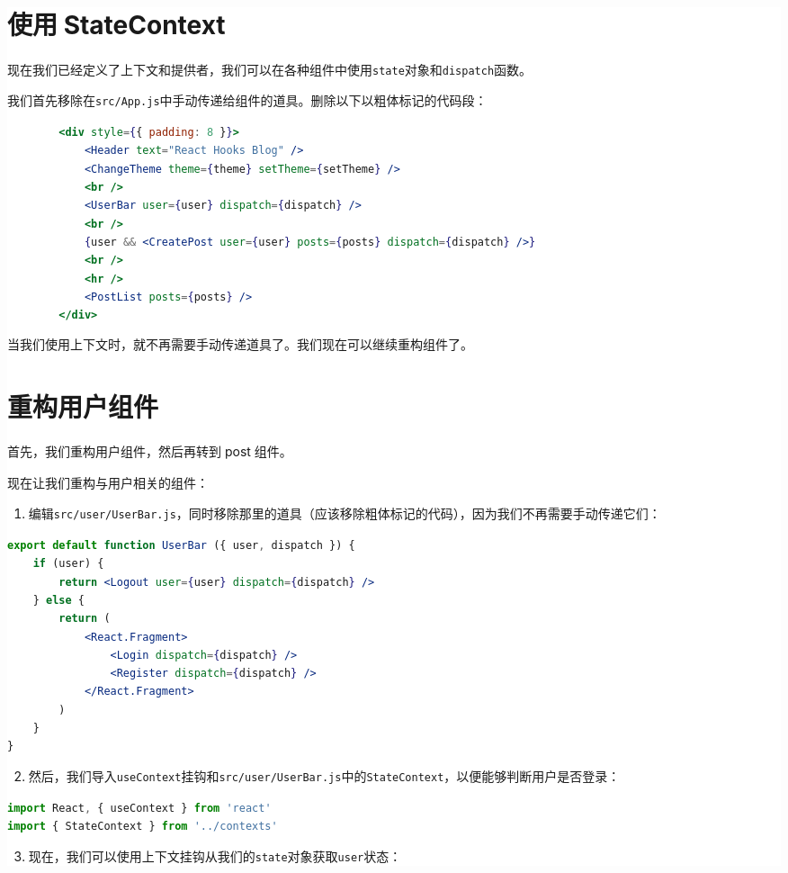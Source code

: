 # 使用 StateContext

现在我们已经定义了上下文和提供者，我们可以在各种组件中使用`state`对象和`dispatch`函数。

我们首先移除在`src/App.js`中手动传递给组件的道具。删除以下以粗体标记的代码段：

```jsx
        <div style={{ padding: 8 }}>
            <Header text="React Hooks Blog" />
            <ChangeTheme theme={theme} setTheme={setTheme} />
            <br />
            <UserBar user={user} dispatch={dispatch} />
            <br />
            {user && <CreatePost user={user} posts={posts} dispatch={dispatch} />}
            <br />
            <hr />
            <PostList posts={posts} />
        </div>
```

当我们使用上下文时，就不再需要手动传递道具了。我们现在可以继续重构组件了。

# 重构用户组件

首先，我们重构用户组件，然后再转到 post 组件。

现在让我们重构与用户相关的组件：

1.  编辑`src/user/UserBar.js`，同时移除那里的道具（应该移除粗体标记的代码），因为我们不再需要手动传递它们：

```jsx
export default function UserBar ({ user, dispatch }) {
    if (user) {
        return <Logout user={user} dispatch={dispatch} />
    } else {
        return (
            <React.Fragment>
                <Login dispatch={dispatch} />
                <Register dispatch={dispatch} />
            </React.Fragment>
        )
    }
}

```

2.  然后，我们导入`useContext`挂钩和`src/user/UserBar.js`中的`StateContext`，以便能够判断用户是否登录：

```jsx
import React, { useContext } from 'react'
import { StateContext } from '../contexts'
```

3.  现在，我们可以使用上下文挂钩从我们的`state`对象获取`user`状态：

